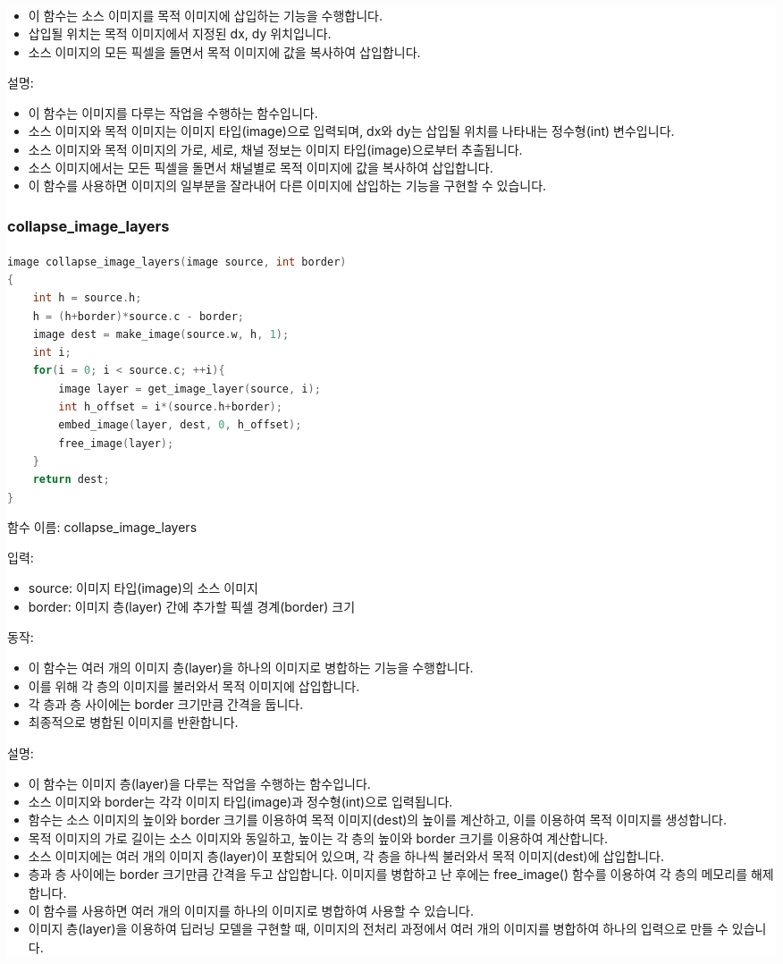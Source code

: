 * 이 함수는 소스 이미지를 목적 이미지에 삽입하는 기능을 수행합니다.&#x20;
* 삽입될 위치는 목적 이미지에서 지정된 dx, dy 위치입니다.&#x20;
* 소스 이미지의 모든 픽셀을 돌면서 목적 이미지에 값을 복사하여 삽입합니다.

설명:&#x20;

* 이 함수는 이미지를 다루는 작업을 수행하는 함수입니다.&#x20;
* 소스 이미지와 목적 이미지는 이미지 타입(image)으로 입력되며, dx와 dy는 삽입될 위치를 나타내는 정수형(int) 변수입니다.&#x20;
* 소스 이미지와 목적 이미지의 가로, 세로, 채널 정보는 이미지 타입(image)으로부터 추출됩니다.&#x20;
* 소스 이미지에서는 모든 픽셀을 돌면서 채널별로 목적 이미지에 값을 복사하여 삽입합니다.&#x20;
* 이 함수를 사용하면 이미지의 일부분을 잘라내어 다른 이미지에 삽입하는 기능을 구현할 수 있습니다.



### collapse\_image\_layers

```c
image collapse_image_layers(image source, int border)
{
    int h = source.h;
    h = (h+border)*source.c - border;
    image dest = make_image(source.w, h, 1);
    int i;
    for(i = 0; i < source.c; ++i){
        image layer = get_image_layer(source, i);
        int h_offset = i*(source.h+border);
        embed_image(layer, dest, 0, h_offset);
        free_image(layer);
    }
    return dest;
}
```

함수 이름: collapse\_image\_layers

입력:

* source: 이미지 타입(image)의 소스 이미지
* border: 이미지 층(layer) 간에 추가할 픽셀 경계(border) 크기

동작:&#x20;

* 이 함수는 여러 개의 이미지 층(layer)을 하나의 이미지로 병합하는 기능을 수행합니다.&#x20;
* 이를 위해 각 층의 이미지를 불러와서 목적 이미지에 삽입합니다.&#x20;
* 각 층과 층 사이에는 border 크기만큼 간격을 둡니다.&#x20;
* 최종적으로 병합된 이미지를 반환합니다.

설명:&#x20;

* 이 함수는 이미지 층(layer)을 다루는 작업을 수행하는 함수입니다.&#x20;
* 소스 이미지와 border는 각각 이미지 타입(image)과 정수형(int)으로 입력됩니다.&#x20;
* 함수는 소스 이미지의 높이와 border 크기를 이용하여 목적 이미지(dest)의 높이를 계산하고, 이를 이용하여 목적 이미지를 생성합니다.&#x20;
* 목적 이미지의 가로 길이는 소스 이미지와 동일하고, 높이는 각 층의 높이와 border 크기를 이용하여 계산합니다.&#x20;
* 소스 이미지에는 여러 개의 이미지 층(layer)이 포함되어 있으며, 각 층을 하나씩 불러와서 목적 이미지(dest)에 삽입합니다.&#x20;
* 층과 층 사이에는 border 크기만큼 간격을 두고 삽입합니다. 이미지를 병합하고 난 후에는 free\_image() 함수를 이용하여 각 층의 메모리를 해제합니다.
* 이 함수를 사용하면 여러 개의 이미지를 하나의 이미지로 병합하여 사용할 수 있습니다.&#x20;
* 이미지 층(layer)을 이용하여 딥러닝 모델을 구현할 때, 이미지의 전처리 과정에서 여러 개의 이미지를 병합하여 하나의 입력으로 만들 수 있습니다.
